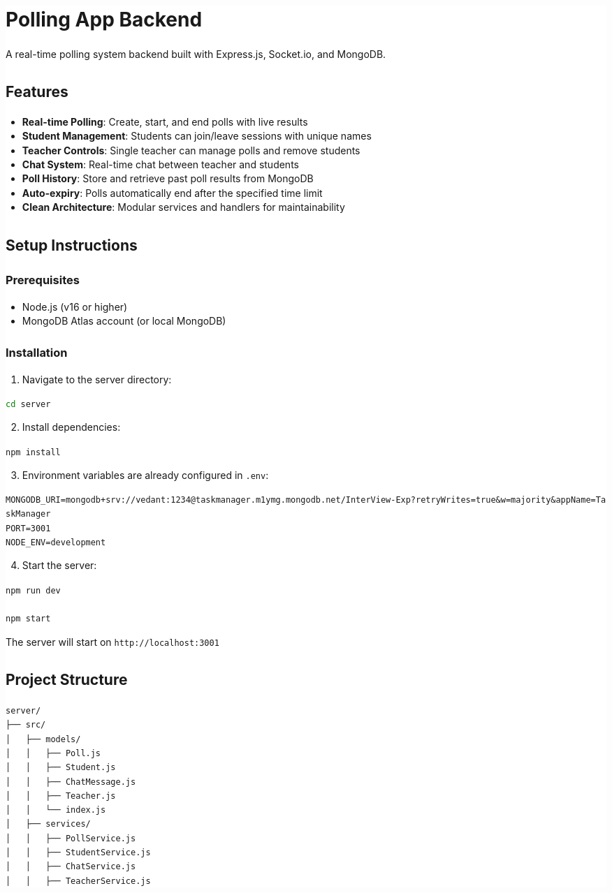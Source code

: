 # Polling App Backend

A real-time polling system backend built with Express.js, Socket.io, and MongoDB.

## Features

- **Real-time Polling**: Create, start, and end polls with live results
- **Student Management**: Students can join/leave sessions with unique names
- **Teacher Controls**: Single teacher can manage polls and remove students
- **Chat System**: Real-time chat between teacher and students
- **Poll History**: Store and retrieve past poll results from MongoDB
- **Auto-expiry**: Polls automatically end after the specified time limit
- **Clean Architecture**: Modular services and handlers for maintainability

## Setup Instructions

### Prerequisites
- Node.js (v16 or higher)
- MongoDB Atlas account (or local MongoDB)

### Installation

1. Navigate to the server directory:
```bash
cd server
```

2. Install dependencies:
```bash
npm install
```

3. Environment variables are already configured in `.env`:
```
MONGODB_URI=mongodb+srv://vedant:1234@taskmanager.m1ymg.mongodb.net/InterView-Exp?retryWrites=true&w=majority&appName=TaskManager
PORT=3001
NODE_ENV=development
```

4. Start the server:
```bash
npm run dev

npm start
```

The server will start on `http://localhost:3001`

## Project Structure

```
server/
├── src/
│   ├── models/           
│   │   ├── Poll.js
│   │   ├── Student.js
│   │   ├── ChatMessage.js
│   │   ├── Teacher.js
│   │   └── index.js
│   ├── services/         
│   │   ├── PollService.js
│   │   ├── StudentService.js
│   │   ├── ChatService.js
│   │   ├── TeacherService.js
```